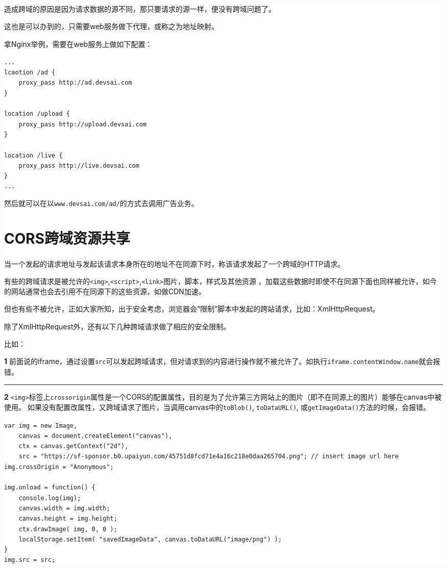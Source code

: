 造成跨域的原因是因为请求数据的源不同，那只要请求的源一样，便没有跨域问题了。

这也是可以办到的，只需要web服务做下代理，或称之为地址映射。

拿Nginx举例，需要在web服务上做如下配置：

```
...
lcaotion /ad {
	proxy_pass http://ad.devsai.com
}

location /upload {
	proxy_pass http://upload.devsai.com
}

location /live {
	proxy_pass http://live.devsai.com
}
...
```

然后就可以在以`www.devsai.com/ad/`的方式去调用广告业务。



# CORS跨域资源共享

当一个发起的请求地址与发起该请求本身所在的地址不在同源下时，称该请求发起了一个跨域的HTTP请求。

有些的跨域请求是被允许的`<img>`,`<script>`,`<link>`图片，脚本，样式及其他资源 ，加载这些数据时即使不在同源下面也同样被允许，如今的网站通常也会去引用不在同源下的这些资源，如做CDN加速。

但也有些不被允许，正如大家所知，出于安全考虑，浏览器会“限制”脚本中发起的跨站请求，比如：XmlHttpRequest。

除了XmlHttpRequest外，还有以下几种跨域请求做了相应的安全限制。

比如：

__1__ 前面说的iframe，通过设置`src`可以发起跨域请求，但对请求到的内容进行操作就不被允许了。如执行`iframe.contentWindow.name`就会报错。

--------
__2__ `<img>`标签上`crossorigin`属性是一个CORS的配置属性，目的是为了允许第三方网站上的图片（即不在同源上的图片）能够在canvas中被使用。
如果没有配置改属性，又跨域请求了图片，当调用canvas中的`toBlob()`, `toDataURL()`, 或`getImageData()`方法的时候，会报错。
```
var img = new Image,
    canvas = document.createElement("canvas"),
    ctx = canvas.getContext("2d"),
    src = "https://sf-sponsor.b0.upaiyun.com/45751d8fcd71e4a16c218e0daa265704.png"; // insert image url here
img.crossOrigin = "Anonymous";

img.onload = function() {
    console.log(img);
    canvas.width = img.width;
    canvas.height = img.height;
    ctx.drawImage( img, 0, 0 );
    localStorage.setItem( "savedImageData", canvas.toDataURL("image/png") );
}
img.src = src;
```
